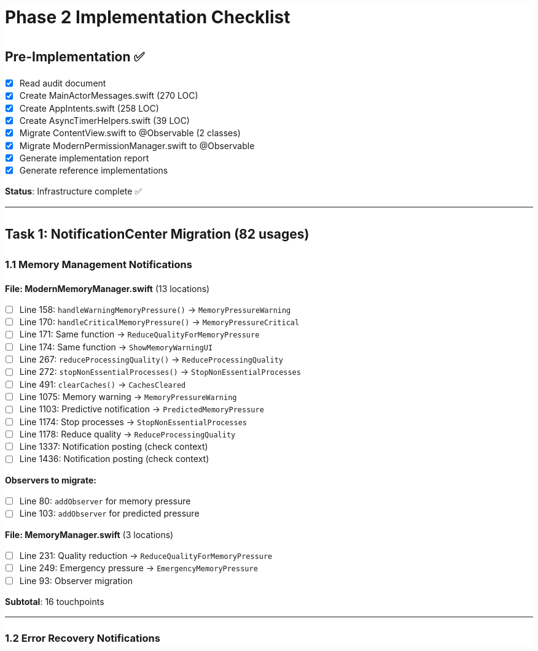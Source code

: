 # Phase 2 Implementation Checklist

## Pre-Implementation ✅

- [x] Read audit document
- [x] Create MainActorMessages.swift (270 LOC)
- [x] Create AppIntents.swift (258 LOC)
- [x] Create AsyncTimerHelpers.swift (39 LOC)
- [x] Migrate ContentView.swift to @Observable (2 classes)
- [x] Migrate ModernPermissionManager.swift to @Observable
- [x] Generate implementation report
- [x] Generate reference implementations

**Status**: Infrastructure complete ✅

---

## Task 1: NotificationCenter Migration (82 usages)

### 1.1 Memory Management Notifications

**File: ModernMemoryManager.swift** (13 locations)

- [ ] Line 158: `handleWarningMemoryPressure()` → `MemoryPressureWarning`
- [ ] Line 170: `handleCriticalMemoryPressure()` → `MemoryPressureCritical`
- [ ] Line 171: Same function → `ReduceQualityForMemoryPressure`
- [ ] Line 174: Same function → `ShowMemoryWarningUI`
- [ ] Line 267: `reduceProcessingQuality()` → `ReduceProcessingQuality`
- [ ] Line 272: `stopNonEssentialProcesses()` → `StopNonEssentialProcesses`
- [ ] Line 491: `clearCaches()` → `CachesCleared`
- [ ] Line 1075: Memory warning → `MemoryPressureWarning`
- [ ] Line 1103: Predictive notification → `PredictedMemoryPressure`
- [ ] Line 1174: Stop processes → `StopNonEssentialProcesses`
- [ ] Line 1178: Reduce quality → `ReduceProcessingQuality`
- [ ] Line 1337: Notification posting (check context)
- [ ] Line 1436: Notification posting (check context)

**Observers to migrate:**
- [ ] Line 80: `addObserver` for memory pressure
- [ ] Line 103: `addObserver` for predicted pressure

**File: MemoryManager.swift** (3 locations)

- [ ] Line 231: Quality reduction → `ReduceQualityForMemoryPressure`
- [ ] Line 249: Emergency pressure → `EmergencyMemoryPressure`
- [ ] Line 93: Observer migration

**Subtotal**: 16 touchpoints

---

### 1.2 Error Recovery Notifications
